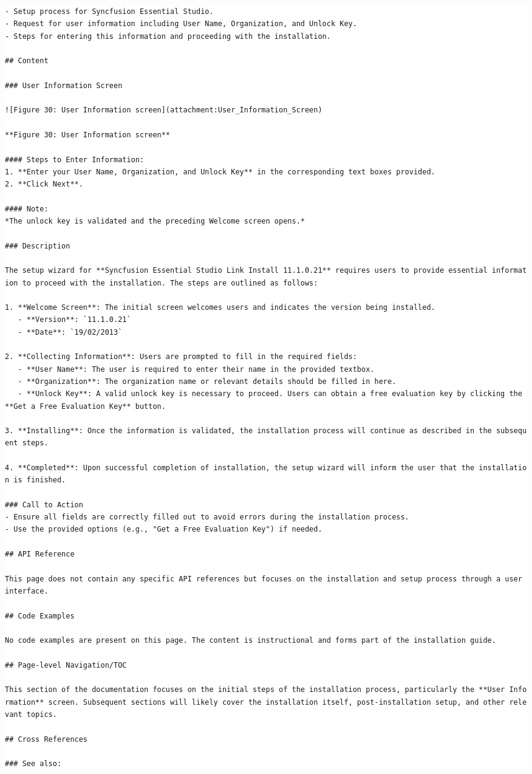 ```html
- Setup process for Syncfusion Essential Studio.
- Request for user information including User Name, Organization, and Unlock Key.
- Steps for entering this information and proceeding with the installation.

## Content

### User Information Screen

![Figure 30: User Information screen](attachment:User_Information_Screen)

**Figure 30: User Information screen**

#### Steps to Enter Information:
1. **Enter your User Name, Organization, and Unlock Key** in the corresponding text boxes provided.
2. **Click Next**.

#### Note:
*The unlock key is validated and the preceding Welcome screen opens.*

### Description

The setup wizard for **Syncfusion Essential Studio Link Install 11.1.0.21** requires users to provide essential information to proceed with the installation. The steps are outlined as follows:

1. **Welcome Screen**: The initial screen welcomes users and indicates the version being installed.
   - **Version**: `11.1.0.21`
   - **Date**: `19/02/2013`

2. **Collecting Information**: Users are prompted to fill in the required fields:
   - **User Name**: The user is required to enter their name in the provided textbox.
   - **Organization**: The organization name or relevant details should be filled in here.
   - **Unlock Key**: A valid unlock key is necessary to proceed. Users can obtain a free evaluation key by clicking the **Get a Free Evaluation Key** button.

3. **Installing**: Once the information is validated, the installation process will continue as described in the subsequent steps.

4. **Completed**: Upon successful completion of installation, the setup wizard will inform the user that the installation is finished.

### Call to Action
- Ensure all fields are correctly filled out to avoid errors during the installation process.
- Use the provided options (e.g., "Get a Free Evaluation Key") if needed.

## API Reference

This page does not contain any specific API references but focuses on the installation and setup process through a user interface.

## Code Examples

No code examples are present on this page. The content is instructional and forms part of the installation guide.

## Page-level Navigation/TOC

This section of the documentation focuses on the initial steps of the installation process, particularly the **User Information** screen. Subsequent sections will likely cover the installation itself, post-installation setup, and other relevant topics.

## Cross References

### See also:
```